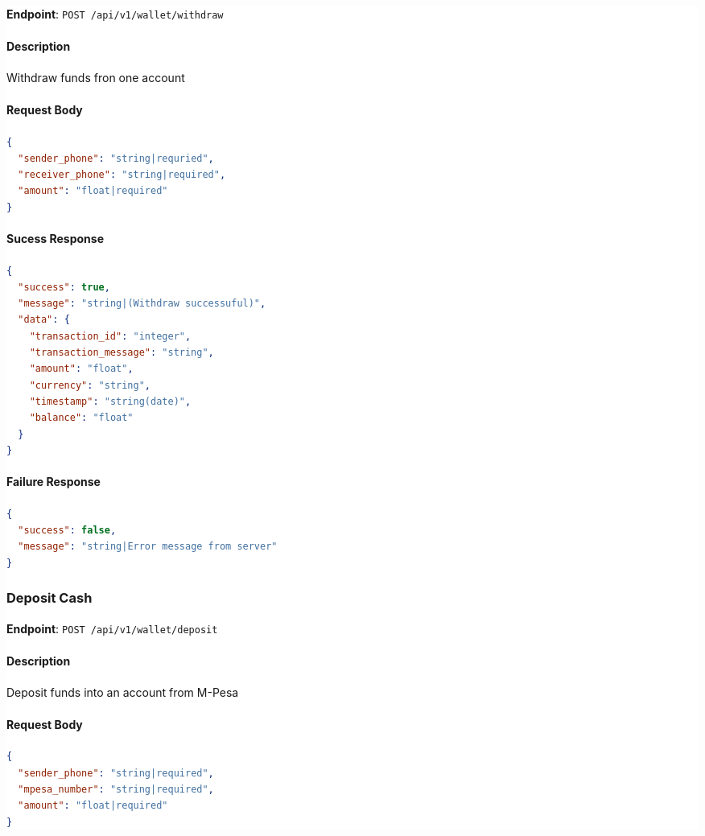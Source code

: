 **Endpoint**: `POST /api/v1/wallet/withdraw`

#### Description

Withdraw funds fron one account

#### Request Body

```json
{
  "sender_phone": "string|requried",
  "receiver_phone": "string|required",
  "amount": "float|required"
}
```

#### Sucess Response

```json
{
  "success": true,
  "message": "string|(Withdraw successuful)",
  "data": {
    "transaction_id": "integer",
    "transaction_message": "string",
    "amount": "float",
    "currency": "string",
    "timestamp": "string(date)",
    "balance": "float"
  }
}
```

#### Failure Response

```json
{
  "success": false,
  "message": "string|Error message from server"
}
```

### Deposit Cash

**Endpoint**: `POST /api/v1/wallet/deposit`

#### Description

Deposit funds into an account from M-Pesa

#### Request Body

```json
{
  "sender_phone": "string|required",
  "mpesa_number": "string|required",
  "amount": "float|required"
}
```
